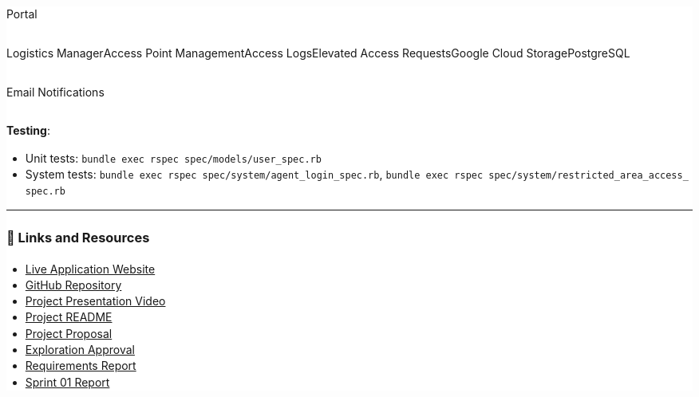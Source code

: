 Portal</p></span></div></foreignObject></g></g><g transform="translate(623.5859375, 291)" id="flowchart-E-7" class="node default"><rect height="54" width="184.078125" y="-27" x="-92.0390625" style="" class="basic label-container"></rect><g transform="translate(-62.0390625, -12)" style="" class="label"><rect></rect><foreignObject height="24" width="124.078125"><div xmlns="http://www.w3.org/1999/xhtml" style="display: table-cell; white-space: nowrap; line-height: 1.5; max-width: 200px; text-align: center;"><span class="nodeLabel"><p>Logistics Manager</p></span></div></foreignObject></g></g><g transform="translate(128.734375, 419)" id="flowchart-F-9" class="node default"><rect height="54" width="241.46875" y="-27" x="-120.734375" style="" class="basic label-container"></rect><g transform="translate(-90.734375, -12)" style="" class="label"><rect></rect><foreignObject height="24" width="181.46875"><div xmlns="http://www.w3.org/1999/xhtml" style="display: table-cell; white-space: nowrap; line-height: 1.5; max-width: 200px; text-align: center;"><span class="nodeLabel"><p>Access Point Management</p></span></div></foreignObject></g></g><g transform="translate(375.828125, 419)" id="flowchart-G-11" class="node default"><rect height="54" width="141.890625" y="-27" x="-70.9453125" style="" class="basic label-container"></rect><g transform="translate(-40.9453125, -12)" style="" class="label"><rect></rect><foreignObject height="24" width="81.890625"><div xmlns="http://www.w3.org/1999/xhtml" style="display: table-cell; white-space: nowrap; line-height: 1.5; max-width: 200px; text-align: center;"><span class="nodeLabel"><p>Access Logs</p></span></div></foreignObject></g></g><g transform="translate(623.5859375, 419)" id="flowchart-H-13" class="node default"><rect height="54" width="239.515625" y="-27" x="-119.7578125" style="" class="basic label-container"></rect><g transform="translate(-89.7578125, -12)" style="" class="label"><rect></rect><foreignObject height="24" width="179.515625"><div xmlns="http://www.w3.org/1999/xhtml" style="display: table-cell; white-space: nowrap; line-height: 1.5; max-width: 200px; text-align: center;"><span class="nodeLabel"><p>Elevated Access Requests</p></span></div></foreignObject></g></g><g transform="translate(128.734375, 547)" id="flowchart-I-15" class="node default"><rect height="54" width="211.65625" y="-27" x="-105.828125" style="" class="basic label-container"></rect><g transform="translate(-75.828125, -12)" style="" class="label"><rect></rect><foreignObject height="24" width="151.65625"><div xmlns="http://www.w3.org/1999/xhtml" style="display: table-cell; white-space: nowrap; line-height: 1.5; max-width: 200px; text-align: center;"><span class="nodeLabel"><p>Google Cloud Storage</p></span></div></foreignObject></g></g><g transform="translate(375.828125, 547)" id="flowchart-J-17" class="node default"><rect height="54" width="138.171875" y="-27" x="-69.0859375" style="" class="basic label-container"></rect><g transform="translate(-39.0859375, -12)" style="" class="label"><rect></rect><foreignObject height="24" width="78.171875"><div xmlns="http://www.w3.org/1999/xhtml" style="display: table-cell; white-space: nowrap; line-height: 1.5; max-width: 200px; text-align: center;"><span class="nodeLabel"><p>PostgreSQL</p></span></div></foreignObject></g></g><g transform="translate(623.5859375, 547)" id="flowchart-K-19" class="node default"><rect height="54" width="193.6875" y="-27" x="-96.84375" style="" class="basic label-container"></rect><g transform="translate(-66.84375, -12)" style="" class="label"><rect></rect><foreignObject height="24" width="133.6875"><div xmlns="http://www.w3.org/1999/xhtml" style="display: table-cell; white-space: nowrap; line-height: 1.5; max-width: 200px; text-align: center;"><span class="nodeLabel"><p>Email Notifications</p></span></div></foreignObject></g></g></g></g></g></svg>

**Testing**:
- Unit tests: `bundle exec rspec spec/models/user_spec.rb`
- System tests: `bundle exec rspec spec/system/agent_login_spec.rb`, `bundle exec rspec spec/system/restricted_area_access_spec.rb`

---

### 🔗 Links and Resources

- <a href="https://final-project-jk9d.onrender.com" target="_blank" rel="noopener noreferrer">Live Application Website</a>
- <a href="https://github.com/willmaddock/final-project/tree/SprintDeployment" target="_blank" rel="noopener noreferrer">GitHub Repository</a>
- <a href="https://www.youtube.com/watch?v=8h-CNthscBM" target="_blank" rel="noopener noreferrer">Project Presentation Video</a>
- <a href="https://github.com/willmaddock/final-project/blob/SprintDeployment/README.md" target="_blank" rel="noopener noreferrer">Project README</a>
- <a href="../../Proposal.pdf" target="_blank" rel="noopener noreferrer">Project Proposal</a>
- <a href="../../Final Project Exploration Approval.pdf" target="_blank" rel="noopener noreferrer">Exploration Approval</a>
- <a href="../../Customer%20Requirements%20Report.pdf" target="_blank" rel="noopener noreferrer">Requirements Report</a>
- <a href="../../Wills Final Project Sprint 01.pdf" target="_blank" rel="noopener noreferrer">Sprint 01 Report</a>